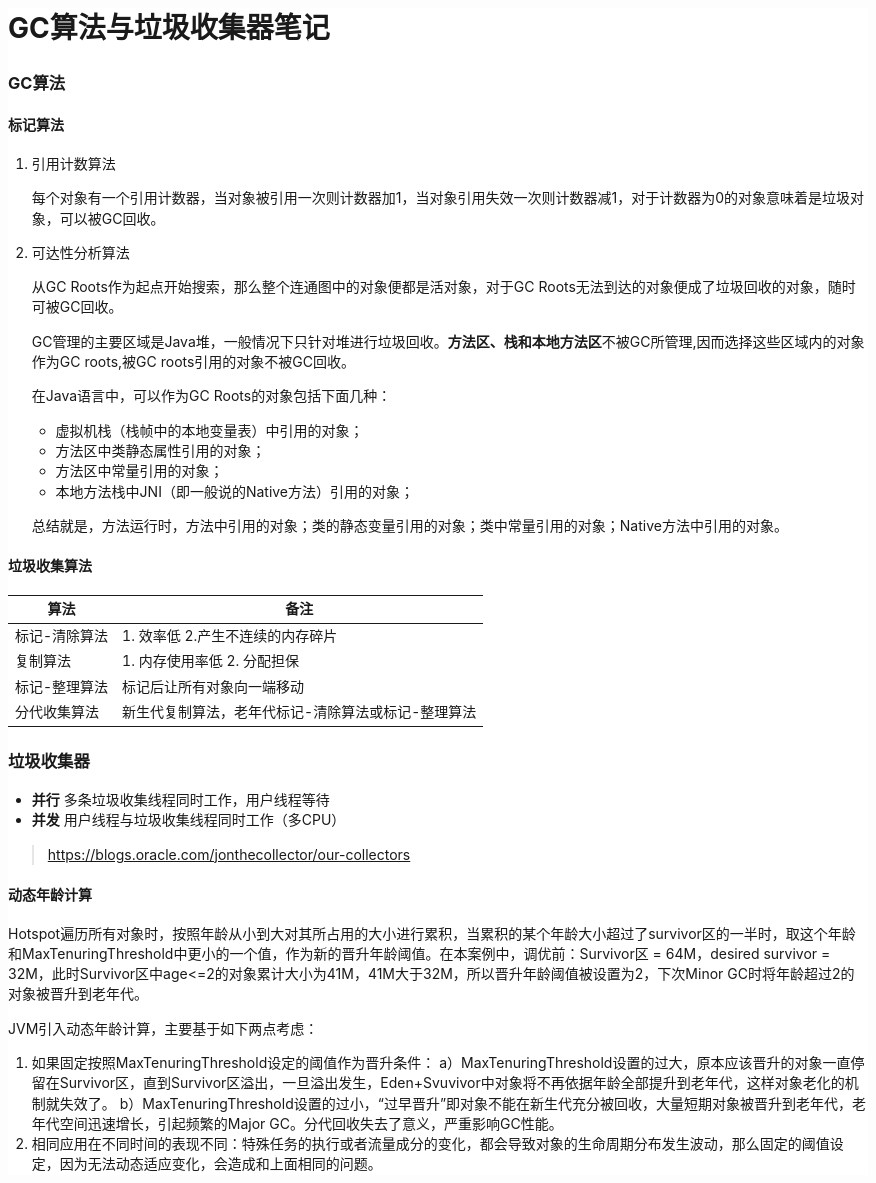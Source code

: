 # GC算法与垃圾收集器笔记

### GC算法

#### 标记算法

1. 引用计数算法

   每个对象有一个引用计数器，当对象被引用一次则计数器加1，当对象引用失效一次则计数器减1，对于计数器为0的对象意味着是垃圾对象，可以被GC回收。

2. 可达性分析算法

   从GC Roots作为起点开始搜索，那么整个连通图中的对象便都是活对象，对于GC Roots无法到达的对象便成了垃圾回收的对象，随时可被GC回收。

   GC管理的主要区域是Java堆，一般情况下只针对堆进行垃圾回收。**方法区、栈和本地方法区**不被GC所管理,因而选择这些区域内的对象作为GC roots,被GC roots引用的对象不被GC回收。

   在Java语言中，可以作为GC Roots的对象包括下面几种：

   - 虚拟机栈（栈帧中的本地变量表）中引用的对象；
   - 方法区中类静态属性引用的对象；
   - 方法区中常量引用的对象；
   - 本地方法栈中JNI（即一般说的Native方法）引用的对象；

   总结就是，方法运行时，方法中引用的对象；类的静态变量引用的对象；类中常量引用的对象；Native方法中引用的对象。

#### 垃圾收集算法

| 算法          | 备注                                               |
| ------------- | -------------------------------------------------- |
| 标记-清除算法 | 1. 效率低 2.产生不连续的内存碎片                   |
| 复制算法      | 1. 内存使用率低 2. 分配担保                        |
| 标记-整理算法 | 标记后让所有对象向一端移动                         |
| 分代收集算法  | 新生代复制算法，老年代标记-清除算法或标记-整理算法 |

### 垃圾收集器

- **并行** 多条垃圾收集线程同时工作，用户线程等待
- **并发** 用户线程与垃圾收集线程同时工作（多CPU）

> https://blogs.oracle.com/jonthecollector/our-collectors

#### 动态年龄计算

Hotspot遍历所有对象时，按照年龄从小到大对其所占用的大小进行累积，当累积的某个年龄大小超过了survivor区的一半时，取这个年龄和MaxTenuringThreshold中更小的一个值，作为新的晋升年龄阈值。在本案例中，调优前：Survivor区 = 64M，desired survivor = 32M，此时Survivor区中age<=2的对象累计大小为41M，41M大于32M，所以晋升年龄阈值被设置为2，下次Minor GC时将年龄超过2的对象被晋升到老年代。

JVM引入动态年龄计算，主要基于如下两点考虑：

1. 如果固定按照MaxTenuringThreshold设定的阈值作为晋升条件：
   a）MaxTenuringThreshold设置的过大，原本应该晋升的对象一直停留在Survivor区，直到Survivor区溢出，一旦溢出发生，Eden+Svuvivor中对象将不再依据年龄全部提升到老年代，这样对象老化的机制就失效了。
   b）MaxTenuringThreshold设置的过小，“过早晋升”即对象不能在新生代充分被回收，大量短期对象被晋升到老年代，老年代空间迅速增长，引起频繁的Major GC。分代回收失去了意义，严重影响GC性能。
2. 相同应用在不同时间的表现不同：特殊任务的执行或者流量成分的变化，都会导致对象的生命周期分布发生波动，那么固定的阈值设定，因为无法动态适应变化，会造成和上面相同的问题。
